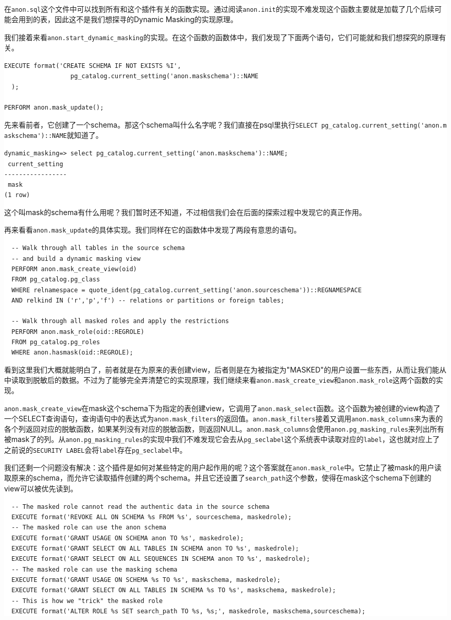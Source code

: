 在`anon.sql`这个文件中可以找到所有和这个插件有关的函数实现。通过阅读`anon.init`的实现不难发现这个函数主要就是加载了几个后续可能会用到的表，因此这不是我们想探寻的Dynamic Masking的实现原理。  
  
我们接着来看`anon.start_dynamic_masking`的实现。在这个函数的函数体中，我们发现了下面两个语句，它们可能就和我们想探究的原理有关。  
  
```  
EXECUTE format('CREATE SCHEMA IF NOT EXISTS %I',  
                  pg_catalog.current_setting('anon.maskschema')::NAME  
  );  
  
PERFORM anon.mask_update();  
```  
  
先来看前者，它创建了一个schema。那这个schema叫什么名字呢？我们直接在psql里执行`SELECT pg_catalog.current_setting('anon.maskschema')::NAME`就知道了。  
  
```  
dynamic_masking=> select pg_catalog.current_setting('anon.maskschema')::NAME;  
 current_setting  
-----------------  
 mask  
(1 row)  
```  
  
这个叫mask的schema有什么用呢？我们暂时还不知道，不过相信我们会在后面的探索过程中发现它的真正作用。  
  
再来看看`anon.mask_update`的具体实现。我们同样在它的函数体中发现了两段有意思的语句。  
  
```  
  -- Walk through all tables in the source schema  
  -- and build a dynamic masking view  
  PERFORM anon.mask_create_view(oid)  
  FROM pg_catalog.pg_class  
  WHERE relnamespace = quote_ident(pg_catalog.current_setting('anon.sourceschema'))::REGNAMESPACE  
  AND relkind IN ('r','p','f') -- relations or partitions or foreign tables;  
  
  -- Walk through all masked roles and apply the restrictions  
  PERFORM anon.mask_role(oid::REGROLE)  
  FROM pg_catalog.pg_roles  
  WHERE anon.hasmask(oid::REGROLE);  
```  
  
看到这里我们大概就能明白了，前者就是在为原来的表创建view，后者则是在为被指定为"MASKED"的用户设置一些东西，从而让我们能从中读取到脱敏后的数据。不过为了能够完全弄清楚它的实现原理，我们继续来看`anon.mask_create_view`和`anon.mask_role`这两个函数的实现。  
  
`anon.mask_create_view`在mask这个schema下为指定的表创建view，它调用了`anon.mask_select`函数。这个函数为被创建的view构造了一个SELECT查询语句，查询语句中的表达式为`anon.mask_filters`的返回值。`anon.mask_filters`接着又调用`anon.mask_columns`来为表的各个列返回对应的脱敏函数，如果某列没有对应的脱敏函数，则返回NULL。`anon.mask_columns`会使用`anon.pg_masking_rules`来列出所有被mask了的列。从`anon.pg_masking_rules`的实现中我们不难发现它会去从`pg_seclabel`这个系统表中读取对应的`label`，这也就对应上了之前说的`SECURITY LABEL`会将`label`存在`pg_seclabel`中。  
  
我们还剩一个问题没有解决：这个插件是如何对某些特定的用户起作用的呢？这个答案就在`anon.mask_role`中。它禁止了被mask的用户读取原来的schema，而允许它读取插件创建的两个schema。并且它还设置了`search_path`这个参数，使得在mask这个schema下创建的view可以被优先读到。  
  
```  
  -- The masked role cannot read the authentic data in the source schema  
  EXECUTE format('REVOKE ALL ON SCHEMA %s FROM %s', sourceschema, maskedrole);  
  -- The masked role can use the anon schema  
  EXECUTE format('GRANT USAGE ON SCHEMA anon TO %s', maskedrole);  
  EXECUTE format('GRANT SELECT ON ALL TABLES IN SCHEMA anon TO %s', maskedrole);  
  EXECUTE format('GRANT SELECT ON ALL SEQUENCES IN SCHEMA anon TO %s', maskedrole);  
  -- The masked role can use the masking schema  
  EXECUTE format('GRANT USAGE ON SCHEMA %s TO %s', maskschema, maskedrole);  
  EXECUTE format('GRANT SELECT ON ALL TABLES IN SCHEMA %s TO %s', maskschema, maskedrole);  
  -- This is how we "trick" the masked role  
  EXECUTE format('ALTER ROLE %s SET search_path TO %s, %s;', maskedrole, maskschema,sourceschema);  
```  
  